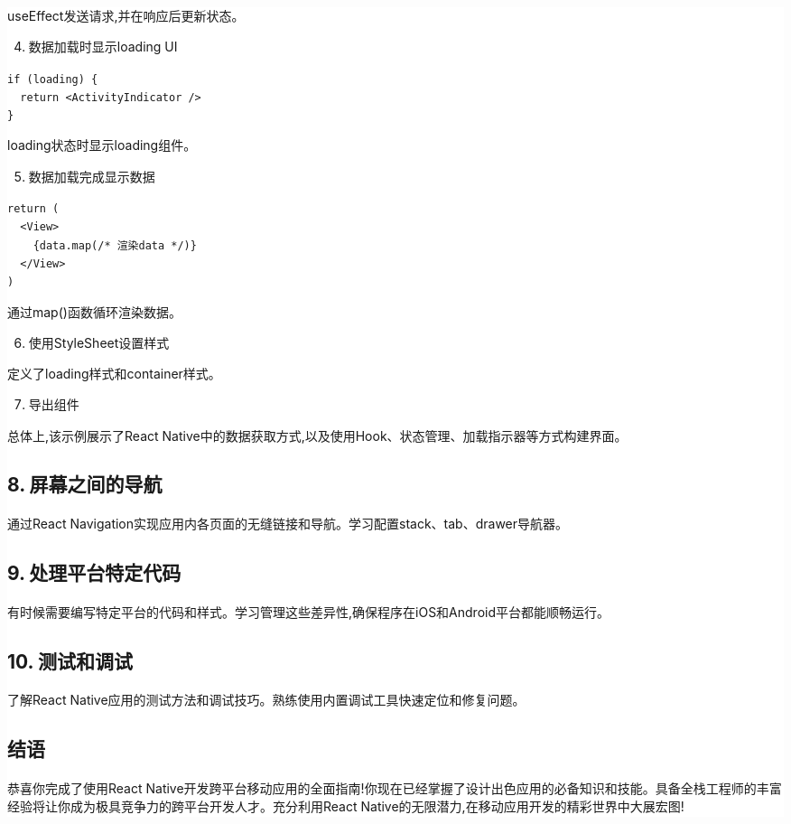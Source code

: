 useEffect发送请求,并在响应后更新状态。

4. 数据加载时显示loading UI

```
if (loading) {
  return <ActivityIndicator />
}
```

loading状态时显示loading组件。

5. 数据加载完成显示数据

```
return (
  <View>
    {data.map(/* 渲染data */)}
  </View>
)
```

通过map()函数循环渲染数据。

6. 使用StyleSheet设置样式

定义了loading样式和container样式。

7. 导出组件

总体上,该示例展示了React Native中的数据获取方式,以及使用Hook、状态管理、加载指示器等方式构建界面。

## 8. 屏幕之间的导航

通过React Navigation实现应用内各页面的无缝链接和导航。学习配置stack、tab、drawer导航器。

## 9. 处理平台特定代码

有时候需要编写特定平台的代码和样式。学习管理这些差异性,确保程序在iOS和Android平台都能顺畅运行。

## 10. 测试和调试

了解React Native应用的测试方法和调试技巧。熟练使用内置调试工具快速定位和修复问题。

## 结语
恭喜你完成了使用React Native开发跨平台移动应用的全面指南!你现在已经掌握了设计出色应用的必备知识和技能。具备全栈工程师的丰富经验将让你成为极具竞争力的跨平台开发人才。充分利用React Native的无限潜力,在移动应用开发的精彩世界中大展宏图!